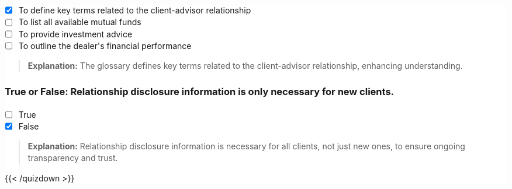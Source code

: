 - [x] To define key terms related to the client-advisor relationship
- [ ] To list all available mutual funds
- [ ] To provide investment advice
- [ ] To outline the dealer's financial performance

> **Explanation:** The glossary defines key terms related to the client-advisor relationship, enhancing understanding.

### True or False: Relationship disclosure information is only necessary for new clients.

- [ ] True
- [x] False

> **Explanation:** Relationship disclosure information is necessary for all clients, not just new ones, to ensure ongoing transparency and trust.

{{< /quizdown >}}
